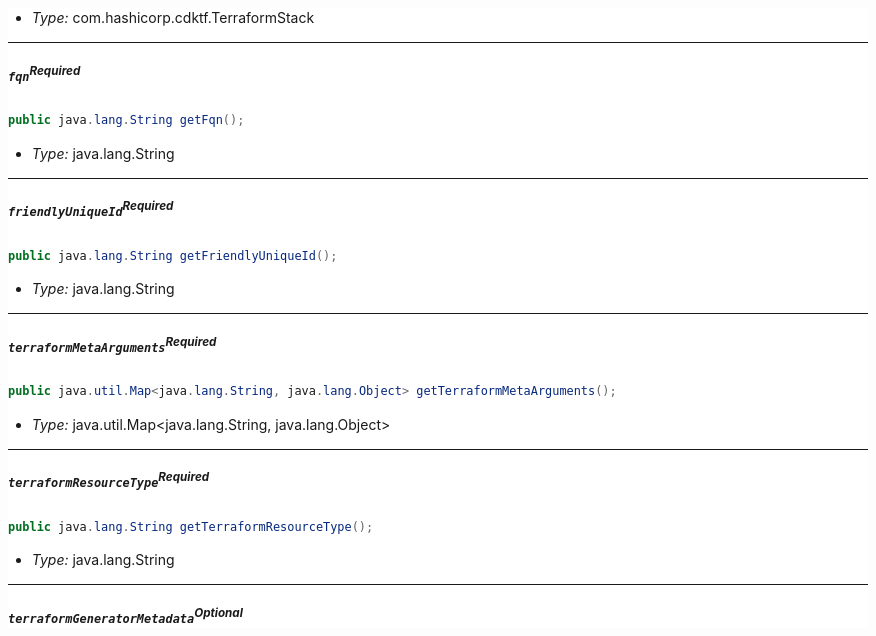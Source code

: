 - *Type:* com.hashicorp.cdktf.TerraformStack

---

##### `fqn`<sup>Required</sup> <a name="fqn" id="@cdktf/provider-azurerm.virtualMachineScaleSetPacketCapture.VirtualMachineScaleSetPacketCapture.property.fqn"></a>

```java
public java.lang.String getFqn();
```

- *Type:* java.lang.String

---

##### `friendlyUniqueId`<sup>Required</sup> <a name="friendlyUniqueId" id="@cdktf/provider-azurerm.virtualMachineScaleSetPacketCapture.VirtualMachineScaleSetPacketCapture.property.friendlyUniqueId"></a>

```java
public java.lang.String getFriendlyUniqueId();
```

- *Type:* java.lang.String

---

##### `terraformMetaArguments`<sup>Required</sup> <a name="terraformMetaArguments" id="@cdktf/provider-azurerm.virtualMachineScaleSetPacketCapture.VirtualMachineScaleSetPacketCapture.property.terraformMetaArguments"></a>

```java
public java.util.Map<java.lang.String, java.lang.Object> getTerraformMetaArguments();
```

- *Type:* java.util.Map<java.lang.String, java.lang.Object>

---

##### `terraformResourceType`<sup>Required</sup> <a name="terraformResourceType" id="@cdktf/provider-azurerm.virtualMachineScaleSetPacketCapture.VirtualMachineScaleSetPacketCapture.property.terraformResourceType"></a>

```java
public java.lang.String getTerraformResourceType();
```

- *Type:* java.lang.String

---

##### `terraformGeneratorMetadata`<sup>Optional</sup> <a name="terraformGeneratorMetadata" id="@cdktf/provider-azurerm.virtualMachineScaleSetPacketCapture.VirtualMachineScaleSetPacketCapture.property.terraformGeneratorMetadata"></a>
